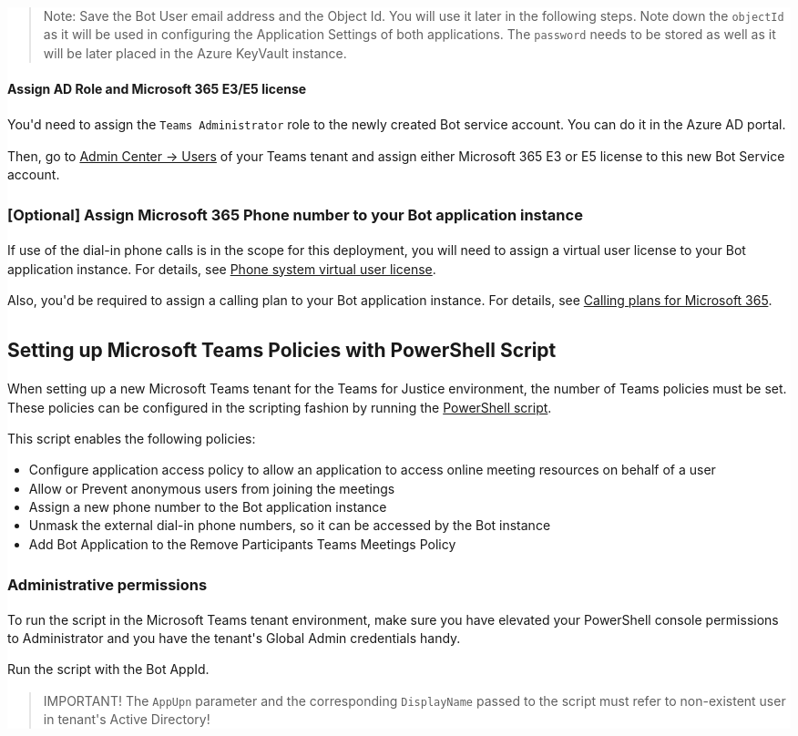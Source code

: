 > Note: Save the Bot User email address and the Object Id. You will use it later in the following steps.
> Note down the `objectId` as it will be used in configuring the Application Settings of both applications. The `password`
> needs to be stored as well as it will be later placed in the Azure KeyVault instance.

#### Assign AD Role and Microsoft 365 E3/E5 license

You'd need to assign the `Teams Administrator` role to the newly created Bot
service account. You can do it in the Azure AD portal.

Then, go to [Admin Center ->
Users](https://portal.office.com/adminportal/home?#/users) of your Teams tenant
and assign either Microsoft 365 E3 or E5 license to this new Bot Service
account.

### [Optional] Assign Microsoft 365 Phone number to your Bot application instance

If use of the dial-in phone calls is in the scope for this deployment, you will
need to assign a virtual user license to your Bot application instance. For
details, see [Phone system virtual user
license](https://docs.microsoft.com/en-us/microsoftteams/teams-add-on-licensing/virtual-user).

Also, you'd be required to assign a calling plan to your Bot application
instance. For details, see [Calling plans for Microsoft
365](https://docs.microsoft.com/en-us/microsoftteams/calling-plans-for-office-365).

## Setting up Microsoft Teams Policies with PowerShell Script

When setting up a new Microsoft Teams tenant for the Teams for Justice
environment, the number of Teams policies must be set. These policies can be
configured in the scripting fashion by running the [PowerShell
script](../scr/../../src/scripts/set-teams-policies.ps1).

This script enables the following policies:

- Configure application access policy to allow an application to access online meeting resources on behalf of a user
- Allow or Prevent anonymous users from joining the meetings
- Assign a new phone number to the Bot application instance
- Unmask the external dial-in phone numbers, so it can be accessed by the Bot instance
- Add Bot Application to the Remove Participants Teams Meetings Policy

### Administrative permissions

To run the script in the Microsoft Teams tenant environment, make sure you have elevated your PowerShell console
permissions to Administrator and you have the tenant's Global Admin credentials handy.

Run the script with the Bot AppId.

> IMPORTANT! The `AppUpn` parameter and the corresponding `DisplayName` passed to
> the script must refer to non-existent user in tenant's Active Directory!
